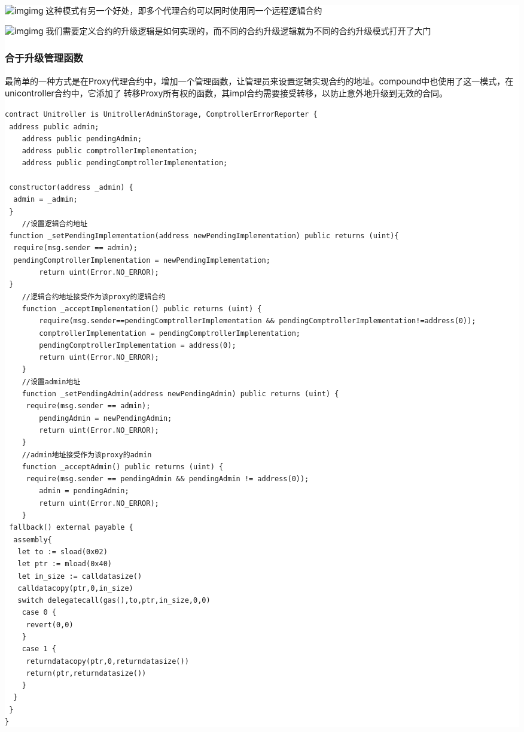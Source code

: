 ![img](https://i0.wp.com/blog.openzeppelin.com/wp-content/uploads/2020/09/graph-02.png?resize=840%2C420&ssl=1)img
这种模式有另一个好处，即多个代理合约可以同时使用同一个远程逻辑合约

![img](https://i2.wp.com/blog.openzeppelin.com/wp-content/uploads/2020/09/graph-03.png?resize=840%2C420&ssl=1)img
我们需要定义合约的升级逻辑是如何实现的，而不同的合约升级逻辑就为不同的合约升级模式打开了大门

### **合于升级管理函数**

最简单的一种方式是在Proxy代理合约中，增加一个管理函数，让管理员来设置逻辑实现合约的地址。compound中也使用了这一模式，在unicontroller合约中，它添加了 转移Proxy所有权的函数，其impl合约需要接受转移，以防止意外地升级到无效的合同。

```
contract Unitroller is UnitrollerAdminStorage, ComptrollerErrorReporter {
 address public admin;
    address public pendingAdmin;
    address public comptrollerImplementation;
    address public pendingComptrollerImplementation;
    
 constructor(address _admin) {
  admin = _admin;
 }
    //设置逻辑合约地址
 function _setPendingImplementation(address newPendingImplementation) public returns (uint){
  require(msg.sender == admin);
  pendingComptrollerImplementation = newPendingImplementation;
        return uint(Error.NO_ERROR);
 }
    //逻辑合约地址接受作为该proxy的逻辑合约
    function _acceptImplementation() public returns (uint) {
        require(msg.sender==pendingComptrollerImplementation && pendingComptrollerImplementation!=address(0));
        comptrollerImplementation = pendingComptrollerImplementation;
        pendingComptrollerImplementation = address(0);
        return uint(Error.NO_ERROR);
    }
    //设置admin地址
    function _setPendingAdmin(address newPendingAdmin) public returns (uint) {
     require(msg.sender == admin);
        pendingAdmin = newPendingAdmin;
        return uint(Error.NO_ERROR);
    }
    //admin地址接受作为该proxy的admin
    function _acceptAdmin() public returns (uint) {
     require(msg.sender == pendingAdmin && pendingAdmin != address(0));
        admin = pendingAdmin;
        return uint(Error.NO_ERROR);
    }
 fallback() external payable {
  assembly{
   let to := sload(0x02)
   let ptr := mload(0x40)
   let in_size := calldatasize()
   calldatacopy(ptr,0,in_size)
   switch delegatecall(gas(),to,ptr,in_size,0,0)
    case 0 {
     revert(0,0)
    }
    case 1 {
     returndatacopy(ptr,0,returndatasize())
     return(ptr,returndatasize())
    }   
  }
 }
}
```